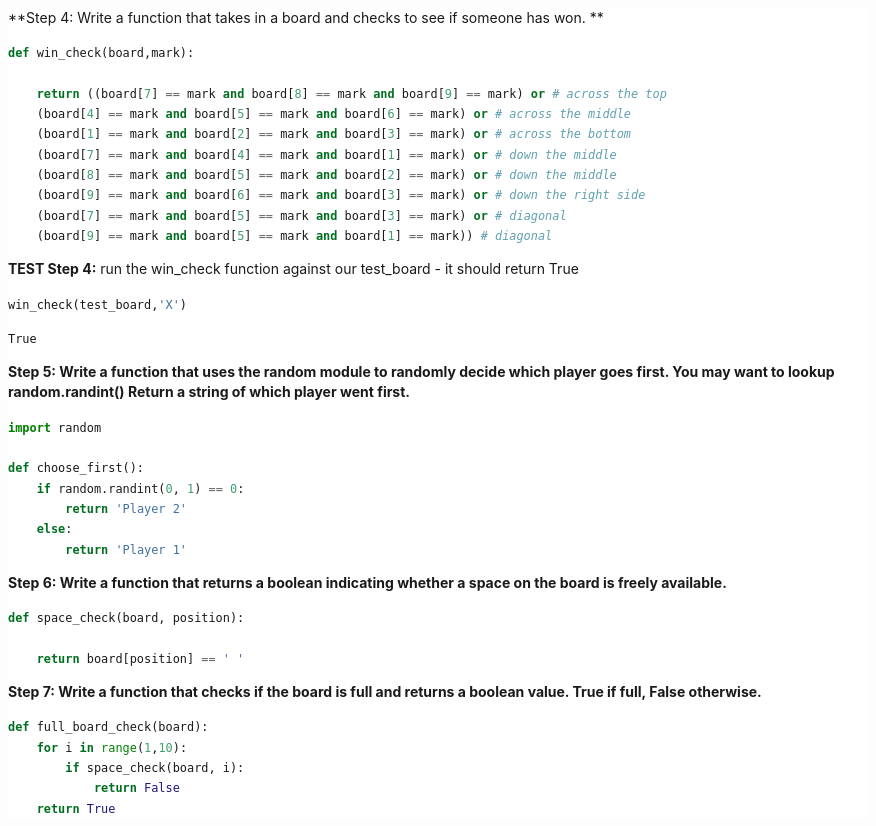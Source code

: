 
**Step 4: Write a function that takes in a board and checks to see if someone has won. **


```python
def win_check(board,mark):
    
    return ((board[7] == mark and board[8] == mark and board[9] == mark) or # across the top
    (board[4] == mark and board[5] == mark and board[6] == mark) or # across the middle
    (board[1] == mark and board[2] == mark and board[3] == mark) or # across the bottom
    (board[7] == mark and board[4] == mark and board[1] == mark) or # down the middle
    (board[8] == mark and board[5] == mark and board[2] == mark) or # down the middle
    (board[9] == mark and board[6] == mark and board[3] == mark) or # down the right side
    (board[7] == mark and board[5] == mark and board[3] == mark) or # diagonal
    (board[9] == mark and board[5] == mark and board[1] == mark)) # diagonal
```

**TEST Step 4:** run the win_check function against our test_board - it should return True


```python
win_check(test_board,'X')
```




    True



**Step 5: Write a function that uses the random module to randomly decide which player goes first. You may want to lookup random.randint() Return a string of which player went first.**


```python
import random

def choose_first():
    if random.randint(0, 1) == 0:
        return 'Player 2'
    else:
        return 'Player 1'
```

**Step 6: Write a function that returns a boolean indicating whether a space on the board is freely available.**


```python
def space_check(board, position):
    
    return board[position] == ' '
```

**Step 7: Write a function that checks if the board is full and returns a boolean value. True if full, False otherwise.**


```python
def full_board_check(board):
    for i in range(1,10):
        if space_check(board, i):
            return False
    return True
```
